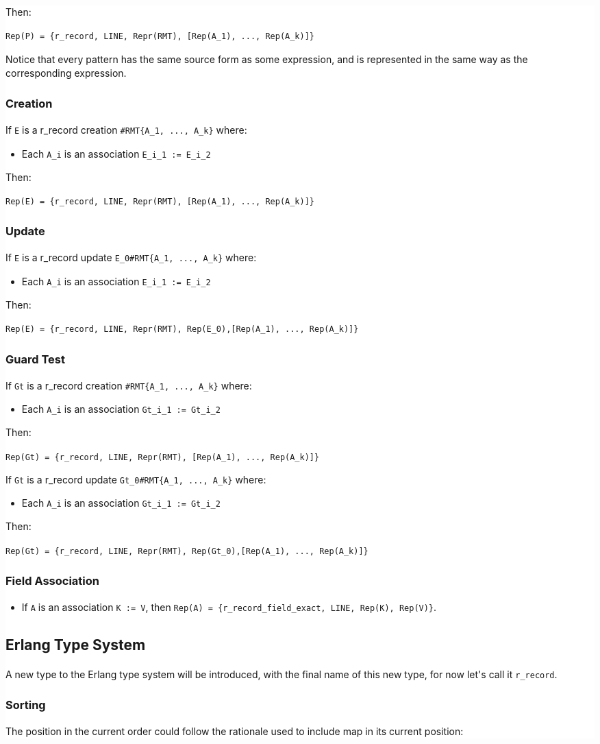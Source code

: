 Then:

`Rep(P) = {r_record, LINE, Repr(RMT), [Rep(A_1), ..., Rep(A_k)]}`

Notice that every pattern has the same source form as some expression, and is
represented in the same way as the corresponding expression.

### Creation

If `E` is a r\_record creation `#RMT{A_1, ..., A_k}` where:

* Each `A_i` is an association `E_i_1 := E_i_2`

Then:

`Rep(E) = {r_record, LINE, Repr(RMT), [Rep(A_1), ..., Rep(A_k)]}`

### Update

If `E` is a r\_record update `E_0#RMT{A_1, ..., A_k}` where:

* Each `A_i` is an association `E_i_1 := E_i_2`

Then:

`Rep(E) = {r_record, LINE, Repr(RMT), Rep(E_0),[Rep(A_1), ..., Rep(A_k)]}`

### Guard Test

If `Gt` is a r\_record creation `#RMT{A_1, ..., A_k}` where:

* Each `A_i` is an association `Gt_i_1 := Gt_i_2`

Then:

`Rep(Gt) = {r_record, LINE, Repr(RMT), [Rep(A_1), ..., Rep(A_k)]}`

If `Gt` is a r\_record update `Gt_0#RMT{A_1, ..., A_k}` where:

* Each `A_i` is an association `Gt_i_1 := Gt_i_2`

Then:

`Rep(Gt) = {r_record, LINE, Repr(RMT), Rep(Gt_0),[Rep(A_1), ..., Rep(A_k)]}`

### Field Association

* If `A` is an association `K := V`, then `Rep(A) = {r_record_field_exact, LINE, Rep(K), Rep(V)}`.

## Erlang Type System

A new type to the Erlang type system will be introduced, with the final name
of this new type, for now let's call it `r_record`.

### Sorting

The position in the current order could follow the rationale used to include
map in its current position:


[EmacsVar]: <> "Local Variables:"
[EmacsVar]: <> "mode: indented-text"
[EmacsVar]: <> "indent-tabs-mode: nil"
[EmacsVar]: <> "sentence-end-double-space: t"
[EmacsVar]: <> "fill-column: 70"
[EmacsVar]: <> "coding: utf-8"
[EmacsVar]: <> "End:"
[VimVar]: <> " vim: set fileencoding=utf-8 expandtab shiftwidth=4 softtabstop=4: "